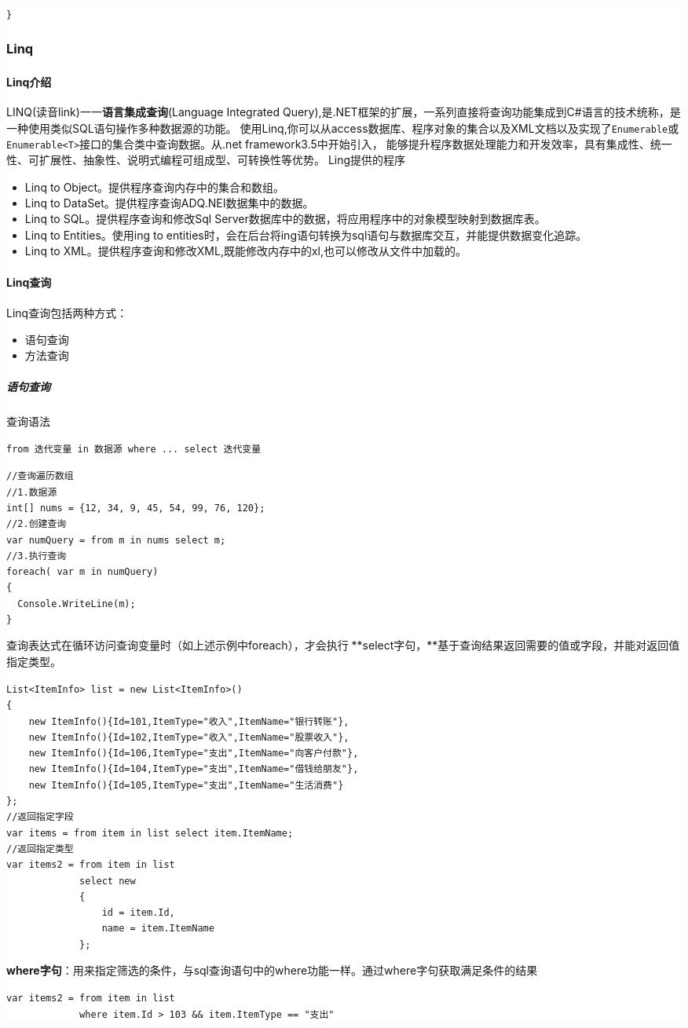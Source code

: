 ```
}
```
### Linq
#### Linq介绍
LINQ(读音link)一一**语言集成查询**(Language Integrated Query),是.NET框架的扩展，一系列直接将查询功能集成到C#语言的技术统称，是一种使用类似SQL语句操作多种数据源的功能。
使用Linq,你可以从access数据库、程序对象的集合以及XML文档以及实现了`Enumerable`或`Enumerable<T>`接口的集合类中查询数据。从.net framework3.5中开始引入，
能够提升程序数据处理能力和开发效率，具有集成性、统一性、可扩展性、抽象性、说明式编程可组成型、可转换性等优势。
Ling提供的程序

- Linq to Object。提供程序查询内存中的集合和数组。
- Linq to DataSet。提供程序查询ADQ.NEI数据集中的数据。
- Linq to SQL。提供程序查询和修改Sql Server数据库中的数据，将应用程序中的对象模型映射到数据库表。
- Linq to Entities。使用ing to entities时，会在后台将ing语句转换为sql语句与数据库交互，并能提供数据变化追踪。
- Linq to XML。提供程序查询和修改XML,既能修改内存中的xl,也可以修改从文件中加载的。
#### Linq查询
Linq查询包括两种方式：

- 语句查询
- 方法查询
##### 语句查询
查询语法
```
from 迭代变量 in 数据源 where ... select 迭代变量
```
```
//查询遍历数组
//1.数据源
int[] nums = {12, 34, 9, 45, 54, 99, 76, 120};
//2.创建查询
var numQuery = from m in nums select m;
//3.执行查询
foreach( var m in numQuery)
{
  Console.WriteLine(m);
}
```
查询表达式在循环访问查询变量时（如上述示例中foreach），才会执行
**select字句，**基于查询结果返回需要的值或字段，并能对返回值指定类型。
```
List<ItemInfo> list = new List<ItemInfo>()
{
    new ItemInfo(){Id=101,ItemType="收入",ItemName="银行转账"},
    new ItemInfo(){Id=102,ItemType="收入",ItemName="股票收入"},
    new ItemInfo(){Id=106,ItemType="支出",ItemName="向客户付款"},
    new ItemInfo(){Id=104,ItemType="支出",ItemName="借钱给朋友"},
    new ItemInfo(){Id=105,ItemType="支出",ItemName="生活消费"}
};
//返回指定字段
var items = from item in list select item.ItemName;
//返回指定类型
var items2 = from item in list 
             select new
             {
                 id = item.Id,
                 name = item.ItemName
             };
```
**where字句**：用来指定筛选的条件，与sql查询语句中的where功能一样。通过where字句获取满足条件的结果
```
var items2 = from item in list
             where item.Id > 103 && item.ItemType == "支出"
```